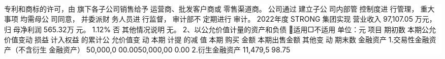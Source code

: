 专利和商标的许可，由
旗下各子公司销售给予
运营商、批发客户商或
零售渠道商。
公司通过
建立子公
司内部管
控制度进
行管理，
重大事项
均需母公
司同意，
并委派财
务人员进
行监督，
审计部不
定期进行
审计。
2022年度
STRONG
集团实现
营业收入
97,107.05
万元，归
母净利润
565.32万
元。
1.12%
否
其他情况说明
无。
2、以公允价值计量的资产和负债
适用□不适用
单位：元
项目
期初数
本期公允
价值变动
损益
计入权益
的累计公
允价值变
动
本期
计提
的减
值
本期
购买
金额
本期出售金额
其他变
动
期末数
金融资产
1.交易性金融资
产（不含衍生
金融资产）
50,000,0
00.0050,000,00
0.00
2.衍生金融资产
11,479,5
98.75